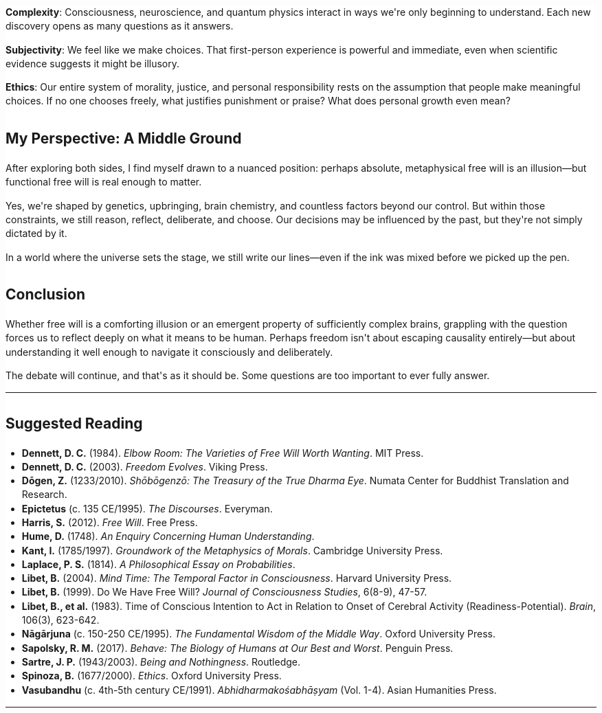 **Complexity**: Consciousness, neuroscience, and quantum physics interact in ways we're only beginning to understand. Each new discovery opens as many questions as it answers.

**Subjectivity**: We feel like we make choices. That first-person experience is powerful and immediate, even when scientific evidence suggests it might be illusory.

**Ethics**: Our entire system of morality, justice, and personal responsibility rests on the assumption that people make meaningful choices. If no one chooses freely, what justifies punishment or praise? What does personal growth even mean?

## My Perspective: A Middle Ground

After exploring both sides, I find myself drawn to a nuanced position: perhaps absolute, metaphysical free will is an illusion—but functional free will is real enough to matter.

Yes, we're shaped by genetics, upbringing, brain chemistry, and countless factors beyond our control. But within those constraints, we still reason, reflect, deliberate, and choose. Our decisions may be influenced by the past, but they're not simply dictated by it.

In a world where the universe sets the stage, we still write our lines—even if the ink was mixed before we picked up the pen.

## Conclusion

Whether free will is a comforting illusion or an emergent property of sufficiently complex brains, grappling with the question forces us to reflect deeply on what it means to be human. Perhaps freedom isn't about escaping causality entirely—but about understanding it well enough to navigate it consciously and deliberately.

The debate will continue, and that's as it should be. Some questions are too important to ever fully answer.

---

## Suggested Reading

- **Dennett, D. C.** (1984). _Elbow Room: The Varieties of Free Will Worth Wanting_. MIT Press.
- **Dennett, D. C.** (2003). _Freedom Evolves_. Viking Press.
- **Dōgen, Z.** (1233/2010). _Shōbōgenzō: The Treasury of the True Dharma Eye_. Numata Center for Buddhist Translation and Research.
- **Epictetus** (c. 135 CE/1995). _The Discourses_. Everyman.
- **Harris, S.** (2012). _Free Will_. Free Press.
- **Hume, D.** (1748). _An Enquiry Concerning Human Understanding_.
- **Kant, I.** (1785/1997). _Groundwork of the Metaphysics of Morals_. Cambridge University Press.
- **Laplace, P. S.** (1814). _A Philosophical Essay on Probabilities_.
- **Libet, B.** (2004). _Mind Time: The Temporal Factor in Consciousness_. Harvard University Press.
- **Libet, B.** (1999). Do We Have Free Will? _Journal of Consciousness Studies_, 6(8-9), 47-57.
- **Libet, B., et al.** (1983). Time of Conscious Intention to Act in Relation to Onset of Cerebral Activity (Readiness-Potential). _Brain_, 106(3), 623-642.
- **Nāgārjuna** (c. 150-250 CE/1995). _The Fundamental Wisdom of the Middle Way_. Oxford University Press.
- **Sapolsky, R. M.** (2017). _Behave: The Biology of Humans at Our Best and Worst_. Penguin Press.
- **Sartre, J. P.** (1943/2003). _Being and Nothingness_. Routledge.
- **Spinoza, B.** (1677/2000). _Ethics_. Oxford University Press.
- **Vasubandhu** (c. 4th-5th century CE/1991). _Abhidharmakośabhāṣyam_ (Vol. 1-4). Asian Humanities Press.

---

